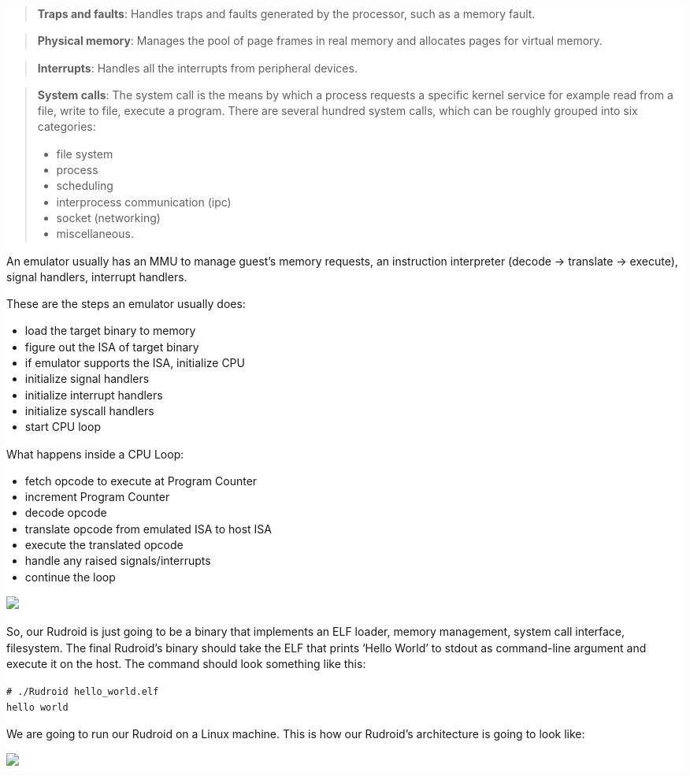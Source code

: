> **Traps and faults**: Handles traps and faults generated by the processor, such as a memory fault.

> **Physical memory**: Manages the pool of page frames in real memory and allocates pages for virtual memory.

> **Interrupts**: Handles all the interrupts from peripheral devices.

> **System calls**: The system call is the means by which a process requests a specific kernel service for example read from a file, write to file, execute a program. There are several hundred system calls, which can be roughly grouped into six categories:  
> * file system  
> * process  
> * scheduling  
> * interprocess communication (ipc)  
> * socket (networking)  
> * miscellaneous.

An emulator usually has an MMU to manage guest’s memory requests, an instruction interpreter (decode -> translate -> execute), signal handlers, interrupt handlers.

These are the steps an emulator usually does:

*   load the target binary to memory
*   figure out the ISA of target binary
*   if emulator supports the ISA, initialize CPU
*   initialize signal handlers
*   initialize interrupt handlers
*   initialize syscall handlers
*   start CPU loop

What happens inside a CPU Loop:

*   fetch opcode to execute at Program Counter
*   increment Program Counter
*   decode opcode
*   translate opcode from emulated ISA to host ISA
*   execute the translated opcode
*   handle any raised signals/interrupts
*   continue the loop

![](https://fuzzing.science/img/emulator-cpu-loop.png)

So, our Rudroid is just going to be a binary that implements an ELF loader, memory management, system call interface, filesystem. The final Rudroid’s binary should take the ELF that prints ‘Hello World’ to stdout as command-line argument and execute it on the host. The command should look something like this:

```
# ./Rudroid hello_world.elf
hello world
```

We are going to run our Rudroid on a Linux machine. This is how our Rudroid’s architecture is going to look like:

![](https://fuzzing.science/img/rudroid-architecture.png)
